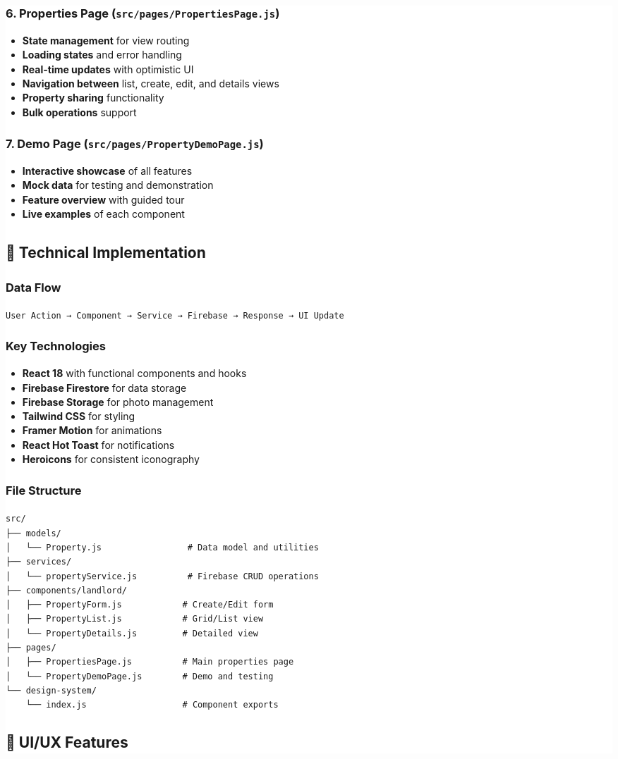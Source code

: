 ### 6. Properties Page (`src/pages/PropertiesPage.js`)
- **State management** for view routing
- **Loading states** and error handling
- **Real-time updates** with optimistic UI
- **Navigation between** list, create, edit, and details views
- **Property sharing** functionality
- **Bulk operations** support

### 7. Demo Page (`src/pages/PropertyDemoPage.js`)
- **Interactive showcase** of all features
- **Mock data** for testing and demonstration
- **Feature overview** with guided tour
- **Live examples** of each component

## 🔧 Technical Implementation

### Data Flow
```
User Action → Component → Service → Firebase → Response → UI Update
```

### Key Technologies
- **React 18** with functional components and hooks
- **Firebase Firestore** for data storage
- **Firebase Storage** for photo management
- **Tailwind CSS** for styling
- **Framer Motion** for animations
- **React Hot Toast** for notifications
- **Heroicons** for consistent iconography

### File Structure
```
src/
├── models/
│   └── Property.js                 # Data model and utilities
├── services/
│   └── propertyService.js          # Firebase CRUD operations
├── components/landlord/
│   ├── PropertyForm.js            # Create/Edit form
│   ├── PropertyList.js            # Grid/List view
│   └── PropertyDetails.js         # Detailed view
├── pages/
│   ├── PropertiesPage.js          # Main properties page
│   └── PropertyDemoPage.js        # Demo and testing
└── design-system/
    └── index.js                   # Component exports
```

## 🎨 UI/UX Features
